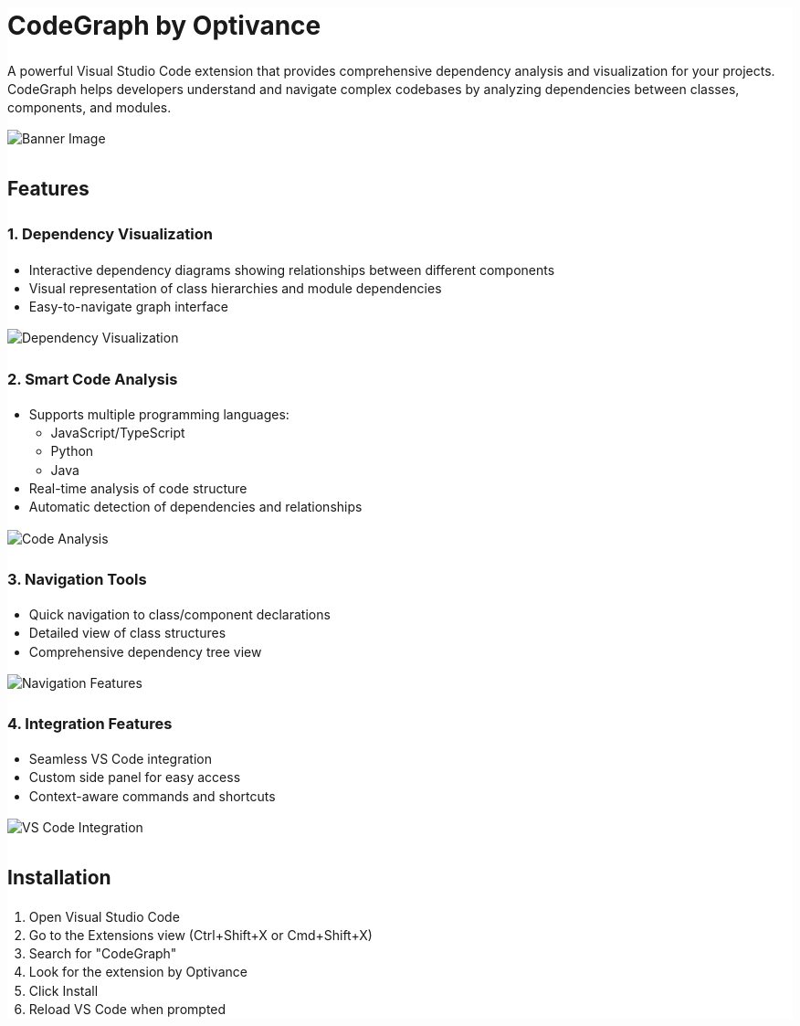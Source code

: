 # CodeGraph by Optivance

A powerful Visual Studio Code extension that provides comprehensive dependency analysis and visualization for your projects. CodeGraph helps developers understand and navigate complex codebases by analyzing dependencies between classes, components, and modules.


![Banner Image](path_to_banner_image.png)

## Features

### 1. Dependency Visualization
- Interactive dependency diagrams showing relationships between different components
- Visual representation of class hierarchies and module dependencies
- Easy-to-navigate graph interface

![Dependency Visualization](path_to_dependency_viz.gif)

### 2. Smart Code Analysis
- Supports multiple programming languages:
  - JavaScript/TypeScript
  - Python
  - Java
- Real-time analysis of code structure
- Automatic detection of dependencies and relationships

![Code Analysis](path_to_code_analysis.png)

### 3. Navigation Tools
- Quick navigation to class/component declarations
- Detailed view of class structures
- Comprehensive dependency tree view

![Navigation Features](path_to_navigation.gif)

### 4. Integration Features
- Seamless VS Code integration
- Custom side panel for easy access
- Context-aware commands and shortcuts

![VS Code Integration](path_to_integration.png)

## Installation

1. Open Visual Studio Code
2. Go to the Extensions view (Ctrl+Shift+X or Cmd+Shift+X)
3. Search for "CodeGraph"
4. Look for the extension by Optivance
5. Click Install
6. Reload VS Code when prompted

